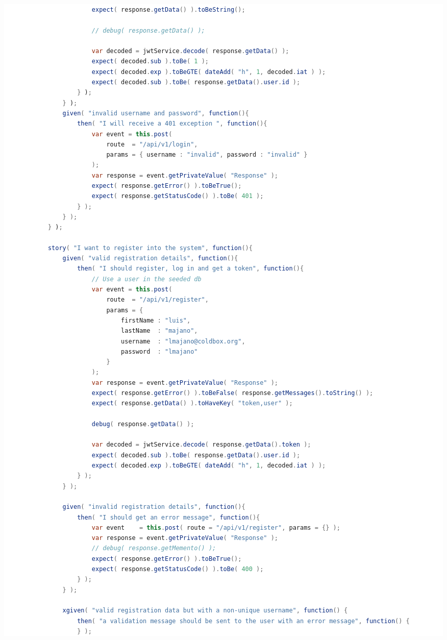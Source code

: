 ```java
						expect( response.getData() ).toBeString();

						// debug( response.getData() );

						var decoded = jwtService.decode( response.getData() );
						expect( decoded.sub ).toBe( 1 );
						expect( decoded.exp ).toBeGTE( dateAdd( "h", 1, decoded.iat ) );
						expect( decoded.sub ).toBe( response.getData().user.id );
					} );
				} );
				given( "invalid username and password", function(){
					then( "I will receive a 401 exception ", function(){
						var event = this.post(
							route  = "/api/v1/login",
							params = { username : "invalid", password : "invalid" }
						);
						var response = event.getPrivateValue( "Response" );
						expect( response.getError() ).toBeTrue();
						expect( response.getStatusCode() ).toBe( 401 );
					} );
				} );
			} );

			story( "I want to register into the system", function(){
				given( "valid registration details", function(){
					then( "I should register, log in and get a token", function(){
						// Use a user in the seeded db
						var event = this.post(
							route  = "/api/v1/register",
							params = {
								firstName : "luis",
								lastName  : "majano",
								username  : "lmajano@coldbox.org",
								password  : "lmajano"
							}
						);
						var response = event.getPrivateValue( "Response" );
						expect( response.getError() ).toBeFalse( response.getMessages().toString() );
						expect( response.getData() ).toHaveKey( "token,user" );

						debug( response.getData() );

						var decoded = jwtService.decode( response.getData().token );
						expect( decoded.sub ).toBe( response.getData().user.id );
						expect( decoded.exp ).toBeGTE( dateAdd( "h", 1, decoded.iat ) );
					} );
				} );

				given( "invalid registration details", function(){
					then( "I should get an error message", function(){
						var event    = this.post( route = "/api/v1/register", params = {} );
						var response = event.getPrivateValue( "Response" );
						// debug( response.getMemento() );
						expect( response.getError() ).toBeTrue();
						expect( response.getStatusCode() ).toBe( 400 );
					} );
				} );

				xgiven( "valid registration data but with a non-unique username", function() {
					then( "a validation message should be sent to the user with an error message", function() {
					} );
```